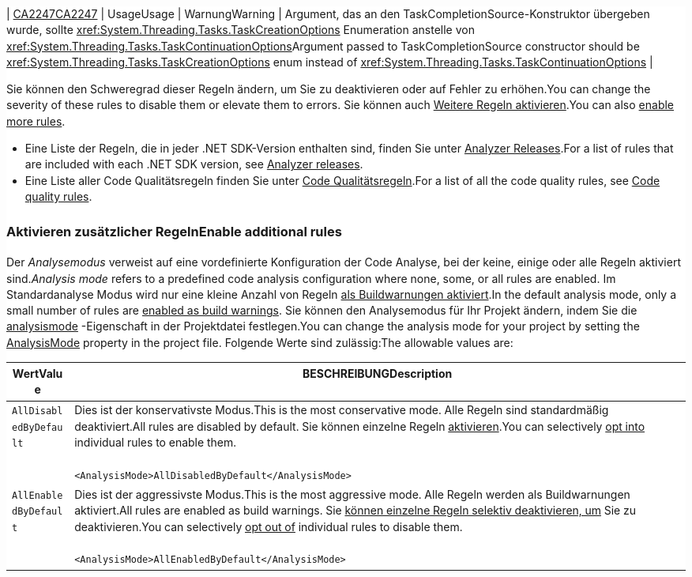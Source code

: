 | [<span data-ttu-id="11f09-158">CA2247</span><span class="sxs-lookup"><span data-stu-id="11f09-158">CA2247</span></span>](/visualstudio/code-quality/ca2247) | <span data-ttu-id="11f09-159">Usage</span><span class="sxs-lookup"><span data-stu-id="11f09-159">Usage</span></span> | <span data-ttu-id="11f09-160">Warnung</span><span class="sxs-lookup"><span data-stu-id="11f09-160">Warning</span></span> | <span data-ttu-id="11f09-161">Argument, das an den TaskCompletionSource-Konstruktor übergeben wurde, sollte <xref:System.Threading.Tasks.TaskCreationOptions> Enumeration anstelle von <xref:System.Threading.Tasks.TaskContinuationOptions></span><span class="sxs-lookup"><span data-stu-id="11f09-161">Argument passed to TaskCompletionSource constructor should be <xref:System.Threading.Tasks.TaskCreationOptions> enum instead of <xref:System.Threading.Tasks.TaskContinuationOptions></span></span> |

<span data-ttu-id="11f09-162">Sie können den Schweregrad dieser Regeln ändern, um Sie zu deaktivieren oder auf Fehler zu erhöhen.</span><span class="sxs-lookup"><span data-stu-id="11f09-162">You can change the severity of these rules to disable them or elevate them to errors.</span></span> <span data-ttu-id="11f09-163">Sie können auch [Weitere Regeln aktivieren](#enable-additional-rules).</span><span class="sxs-lookup"><span data-stu-id="11f09-163">You can also [enable more rules](#enable-additional-rules).</span></span>

- <span data-ttu-id="11f09-164">Eine Liste der Regeln, die in jeder .NET SDK-Version enthalten sind, finden Sie unter [Analyzer Releases](https://github.com/dotnet/roslyn-analyzers/blob/master/src/NetAnalyzers/Core/AnalyzerReleases.Shipped.md).</span><span class="sxs-lookup"><span data-stu-id="11f09-164">For a list of rules that are included with each .NET SDK version, see [Analyzer releases](https://github.com/dotnet/roslyn-analyzers/blob/master/src/NetAnalyzers/Core/AnalyzerReleases.Shipped.md).</span></span>
- <span data-ttu-id="11f09-165">Eine Liste aller Code Qualitätsregeln finden Sie unter [Code Qualitätsregeln](quality-rules/index.md).</span><span class="sxs-lookup"><span data-stu-id="11f09-165">For a list of all the code quality rules, see [Code quality rules](quality-rules/index.md).</span></span>

### <a name="enable-additional-rules"></a><span data-ttu-id="11f09-166">Aktivieren zusätzlicher Regeln</span><span class="sxs-lookup"><span data-stu-id="11f09-166">Enable additional rules</span></span>

<span data-ttu-id="11f09-167">Der *Analysemodus* verweist auf eine vordefinierte Konfiguration der Code Analyse, bei der keine, einige oder alle Regeln aktiviert sind.</span><span class="sxs-lookup"><span data-stu-id="11f09-167">*Analysis mode* refers to a predefined code analysis configuration where none, some, or all rules are enabled.</span></span> <span data-ttu-id="11f09-168">Im Standardanalyse Modus wird nur eine kleine Anzahl von Regeln [als Buildwarnungen aktiviert](#enabled-rules).</span><span class="sxs-lookup"><span data-stu-id="11f09-168">In the default analysis mode, only a small number of rules are [enabled as build warnings](#enabled-rules).</span></span> <span data-ttu-id="11f09-169">Sie können den Analysemodus für Ihr Projekt ändern, indem Sie die [analysismode](../../core/project-sdk/msbuild-props.md#analysismode) -Eigenschaft in der Projektdatei festlegen.</span><span class="sxs-lookup"><span data-stu-id="11f09-169">You can change the analysis mode for your project by setting the [AnalysisMode](../../core/project-sdk/msbuild-props.md#analysismode) property in the project file.</span></span> <span data-ttu-id="11f09-170">Folgende Werte sind zulässig:</span><span class="sxs-lookup"><span data-stu-id="11f09-170">The allowable values are:</span></span>

| <span data-ttu-id="11f09-171">Wert</span><span class="sxs-lookup"><span data-stu-id="11f09-171">Value</span></span> | <span data-ttu-id="11f09-172">BESCHREIBUNG</span><span class="sxs-lookup"><span data-stu-id="11f09-172">Description</span></span> |
| - | - |
| `AllDisabledByDefault` | <span data-ttu-id="11f09-173">Dies ist der konservativste Modus.</span><span class="sxs-lookup"><span data-stu-id="11f09-173">This is the most conservative mode.</span></span> <span data-ttu-id="11f09-174">Alle Regeln sind standardmäßig deaktiviert.</span><span class="sxs-lookup"><span data-stu-id="11f09-174">All rules are disabled by default.</span></span> <span data-ttu-id="11f09-175">Sie können einzelne Regeln [aktivieren](configuration-options.md).</span><span class="sxs-lookup"><span data-stu-id="11f09-175">You can selectively [opt into](configuration-options.md) individual rules to enable them.</span></span><br /><br />`<AnalysisMode>AllDisabledByDefault</AnalysisMode>` |
| `AllEnabledByDefault` | <span data-ttu-id="11f09-176">Dies ist der aggressivste Modus.</span><span class="sxs-lookup"><span data-stu-id="11f09-176">This is the most aggressive mode.</span></span> <span data-ttu-id="11f09-177">Alle Regeln werden als Buildwarnungen aktiviert.</span><span class="sxs-lookup"><span data-stu-id="11f09-177">All rules are enabled as build warnings.</span></span> <span data-ttu-id="11f09-178">Sie [können einzelne Regeln selektiv deaktivieren, um](configuration-options.md) Sie zu deaktivieren.</span><span class="sxs-lookup"><span data-stu-id="11f09-178">You can selectively [opt out of](configuration-options.md) individual rules to disable them.</span></span><br /><br />`<AnalysisMode>AllEnabledByDefault</AnalysisMode>` |